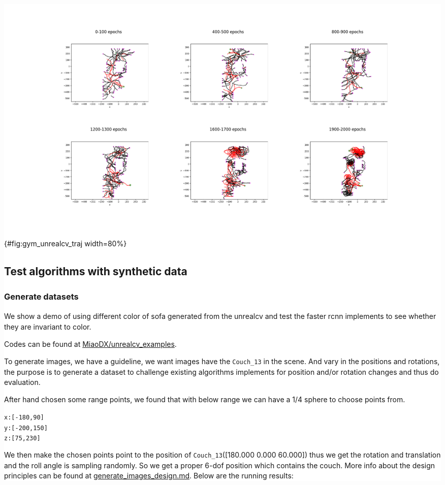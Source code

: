 ![gym unrealcv DQN trajectories (2061 epochs)](pics/gym_unrealcv_traj.png){#fig:gym_unrealcv_traj width=80%}


## Test algorithms with synthetic data

### Generate datasets

We show a demo of using different color of sofa generated from the unrealcv and test the faster rcnn implements to see whether they are invariant to color.

Codes can be found at [MiaoDX/unrealcv_examples](https://github.com/MiaoDX/unrealcv_examples).

To generate images, we have a guideline, we want images have the `Couch_13` in the scene. And vary in the positions and rotations, the purpose is to generate a dataset to challenge existing algorithms implements for position and/or rotation changes and thus do evaluation.

After hand chosen some range points, we found that with below range we can  have a 1/4 sphere to choose points from.

``` vi
x:[-180,90]
y:[-200,150]
z:[75,230]
```

We then make the chosen points point to the position of `Couch_13`([180.000 0.000 60.000]) thus we get the rotation and translation and the roll angle is sampling randomly. So we get a proper 6-dof position which contains the couch. More info about the design principles can be found at [generate_images_design.md](https://github.com/MiaoDX/unrealcv_examples/blob/master/generate_images_design.md). Below are the running results:

